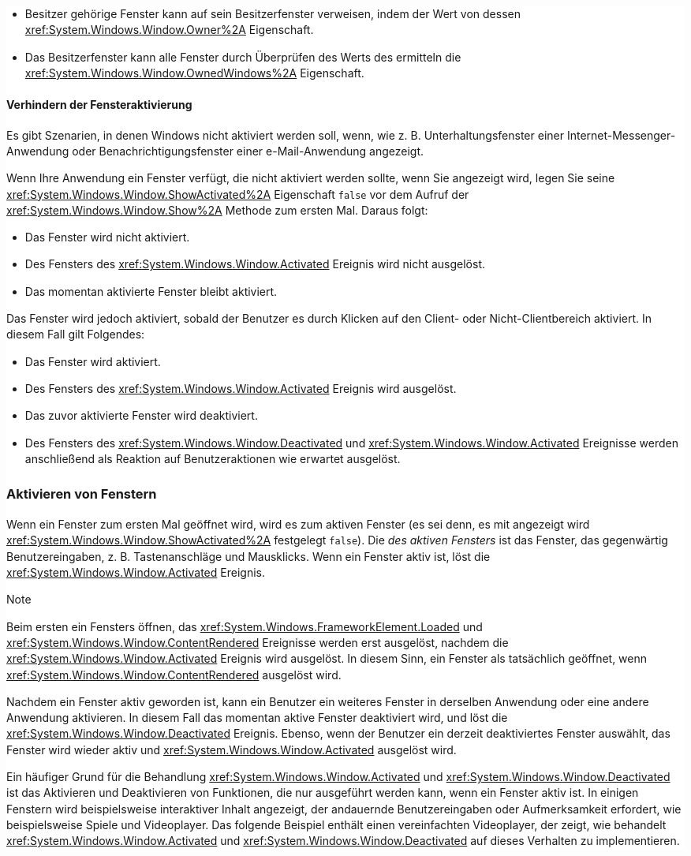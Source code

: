 -   Besitzer gehörige Fenster kann auf sein Besitzerfenster verweisen, indem der Wert von dessen <xref:System.Windows.Window.Owner%2A> Eigenschaft.  
  
-   Das Besitzerfenster kann alle Fenster durch Überprüfen des Werts des ermitteln die <xref:System.Windows.Window.OwnedWindows%2A> Eigenschaft.  
  
<a name="Preventing"></a>   
#### <a name="preventing-window-activation"></a>Verhindern der Fensteraktivierung  
 Es gibt Szenarien, in denen Windows nicht aktiviert werden soll, wenn, wie z. B. Unterhaltungsfenster einer Internet-Messenger-Anwendung oder Benachrichtigungsfenster einer e-Mail-Anwendung angezeigt.  
  
 Wenn Ihre Anwendung ein Fenster verfügt, die nicht aktiviert werden sollte, wenn Sie angezeigt wird, legen Sie seine <xref:System.Windows.Window.ShowActivated%2A> Eigenschaft `false` vor dem Aufruf der <xref:System.Windows.Window.Show%2A> Methode zum ersten Mal. Daraus folgt:  
  
-   Das Fenster wird nicht aktiviert.  
  
-   Des Fensters des <xref:System.Windows.Window.Activated> Ereignis wird nicht ausgelöst.  
  
-   Das momentan aktivierte Fenster bleibt aktiviert.  
  
 Das Fenster wird jedoch aktiviert, sobald der Benutzer es durch Klicken auf den Client- oder Nicht-Clientbereich aktiviert. In diesem Fall gilt Folgendes:  
  
-   Das Fenster wird aktiviert.  
  
-   Des Fensters des <xref:System.Windows.Window.Activated> Ereignis wird ausgelöst.  
  
-   Das zuvor aktivierte Fenster wird deaktiviert.  
  
-   Des Fensters des <xref:System.Windows.Window.Deactivated> und <xref:System.Windows.Window.Activated> Ereignisse werden anschließend als Reaktion auf Benutzeraktionen wie erwartet ausgelöst.  
  
<a name="Window_Activation"></a>   
### <a name="window-activation"></a>Aktivieren von Fenstern  
 Wenn ein Fenster zum ersten Mal geöffnet wird, wird es zum aktiven Fenster (es sei denn, es mit angezeigt wird <xref:System.Windows.Window.ShowActivated%2A> festgelegt `false`). Die *des aktiven Fensters* ist das Fenster, das gegenwärtig Benutzereingaben, z. B. Tastenanschläge und Mausklicks. Wenn ein Fenster aktiv ist, löst die <xref:System.Windows.Window.Activated> Ereignis.  
  
> [!NOTE]
>  Beim ersten ein Fensters öffnen, das <xref:System.Windows.FrameworkElement.Loaded> und <xref:System.Windows.Window.ContentRendered> Ereignisse werden erst ausgelöst, nachdem die <xref:System.Windows.Window.Activated> Ereignis wird ausgelöst. In diesem Sinn, ein Fenster als tatsächlich geöffnet, wenn <xref:System.Windows.Window.ContentRendered> ausgelöst wird.  
  
 Nachdem ein Fenster aktiv geworden ist, kann ein Benutzer ein weiteres Fenster in derselben Anwendung oder eine andere Anwendung aktivieren. In diesem Fall das momentan aktive Fenster deaktiviert wird, und löst die <xref:System.Windows.Window.Deactivated> Ereignis. Ebenso, wenn der Benutzer ein derzeit deaktiviertes Fenster auswählt, das Fenster wird wieder aktiv und <xref:System.Windows.Window.Activated> ausgelöst wird.  
  
 Ein häufiger Grund für die Behandlung <xref:System.Windows.Window.Activated> und <xref:System.Windows.Window.Deactivated> ist das Aktivieren und Deaktivieren von Funktionen, die nur ausgeführt werden kann, wenn ein Fenster aktiv ist. In einigen Fenstern wird beispielsweise interaktiver Inhalt angezeigt, der andauernde Benutzereingaben oder Aufmerksamkeit erfordert, wie beispielsweise Spiele und Videoplayer. Das folgende Beispiel enthält einen vereinfachten Videoplayer, der zeigt, wie behandelt <xref:System.Windows.Window.Activated> und <xref:System.Windows.Window.Deactivated> auf dieses Verhalten zu implementieren.  
  